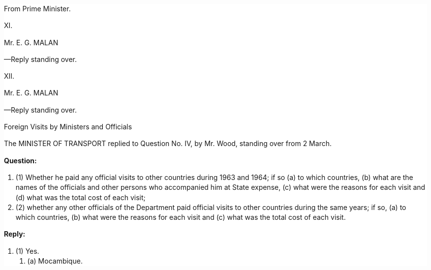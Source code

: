 <block name="quote">From Prime Minister.</block>

</answer>

</writtenStatements>

<question by="#malan" to="#minister">

<num>XI.</num>

<from>Mr. E. G. MALAN</from>

<p>&#x2014;Reply standing over.</p>

</question>

<question by="#malan" to="#minister">

<num>XII.</num>

<from>Mr. E. G. MALAN</from>

<p>&#x2014;Reply standing over.</p>

</question>

<writtenStatements>

<heading>Foreign Visits by Ministers and Officials</heading>

<p>The MINISTER OF TRANSPORT replied to Question No. IV, by Mr. Wood, standing over from 2 March.</p>

<question by="#wood" to="#minister_of_transport">

<p><span class="col_2741-2742" refersTo="page_1386"/><b>Question:</b></p>

<ol>

<li>(1) Whether he paid any official visits to other countries during 1963 and 1964; if so (a) to which countries, (b) what are the names of the officials and other persons who accompanied him at State expense, (c) what were the reasons for each visit and (d) what was the total cost of each visit;</li>

<li>(2) whether any other officials of the Department paid official visits to other countries during the same years; if so, (a) to which countries, (b) what were the reasons for each visit and (c) what was the total cost of each visit.</li>

</ol>

</question>

<answer by="#minister_of_transport" to="#wood">

<p><b>Reply:</b></p>

<ol>

<li>(1) Yes.

<ol>

<li>(a) Mocambique.</li>
